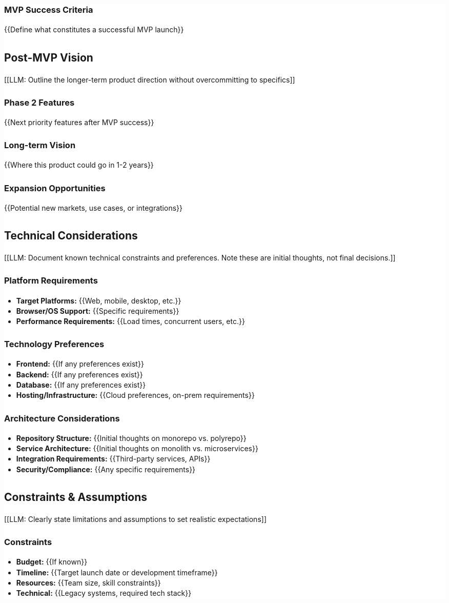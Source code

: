 ### MVP Success Criteria

{{Define what constitutes a successful MVP launch}}

## Post-MVP Vision

[[LLM: Outline the longer-term product direction without overcommitting to specifics]]

### Phase 2 Features

{{Next priority features after MVP success}}

### Long-term Vision

{{Where this product could go in 1-2 years}}

### Expansion Opportunities

{{Potential new markets, use cases, or integrations}}

## Technical Considerations

[[LLM: Document known technical constraints and preferences. Note these are initial thoughts, not final decisions.]]

### Platform Requirements

- **Target Platforms:** {{Web, mobile, desktop, etc.}}
- **Browser/OS Support:** {{Specific requirements}}
- **Performance Requirements:** {{Load times, concurrent users, etc.}}

### Technology Preferences

- **Frontend:** {{If any preferences exist}}
- **Backend:** {{If any preferences exist}}
- **Database:** {{If any preferences exist}}
- **Hosting/Infrastructure:** {{Cloud preferences, on-prem requirements}}

### Architecture Considerations

- **Repository Structure:** {{Initial thoughts on monorepo vs. polyrepo}}
- **Service Architecture:** {{Initial thoughts on monolith vs. microservices}}
- **Integration Requirements:** {{Third-party services, APIs}}
- **Security/Compliance:** {{Any specific requirements}}

## Constraints & Assumptions

[[LLM: Clearly state limitations and assumptions to set realistic expectations]]

### Constraints

- **Budget:** {{If known}}
- **Timeline:** {{Target launch date or development timeframe}}
- **Resources:** {{Team size, skill constraints}}
- **Technical:** {{Legacy systems, required tech stack}}
